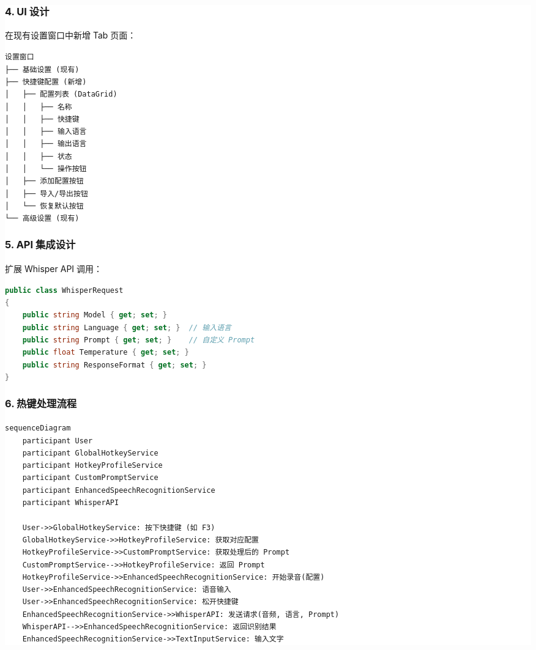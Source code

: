 ### 4. UI 设计

在现有设置窗口中新增 Tab 页面：

```
设置窗口
├── 基础设置 (现有)
├── 快捷键配置 (新增)
│   ├── 配置列表 (DataGrid)
│   │   ├── 名称
│   │   ├── 快捷键
│   │   ├── 输入语言
│   │   ├── 输出语言
│   │   ├── 状态
│   │   └── 操作按钮
│   ├── 添加配置按钮
│   ├── 导入/导出按钮
│   └── 恢复默认按钮
└── 高级设置 (现有)
```

### 5. API 集成设计

扩展 Whisper API 调用：

```csharp
public class WhisperRequest
{
    public string Model { get; set; }
    public string Language { get; set; }  // 输入语言
    public string Prompt { get; set; }    // 自定义 Prompt
    public float Temperature { get; set; }
    public string ResponseFormat { get; set; }
}
```

### 6. 热键处理流程

```mermaid
sequenceDiagram
    participant User
    participant GlobalHotkeyService
    participant HotkeyProfileService
    participant CustomPromptService
    participant EnhancedSpeechRecognitionService
    participant WhisperAPI
    
    User->>GlobalHotkeyService: 按下快捷键 (如 F3)
    GlobalHotkeyService->>HotkeyProfileService: 获取对应配置
    HotkeyProfileService->>CustomPromptService: 获取处理后的 Prompt
    CustomPromptService-->>HotkeyProfileService: 返回 Prompt
    HotkeyProfileService->>EnhancedSpeechRecognitionService: 开始录音(配置)
    User->>EnhancedSpeechRecognitionService: 语音输入
    User->>EnhancedSpeechRecognitionService: 松开快捷键
    EnhancedSpeechRecognitionService->>WhisperAPI: 发送请求(音频, 语言, Prompt)
    WhisperAPI-->>EnhancedSpeechRecognitionService: 返回识别结果
    EnhancedSpeechRecognitionService->>TextInputService: 输入文字
```
